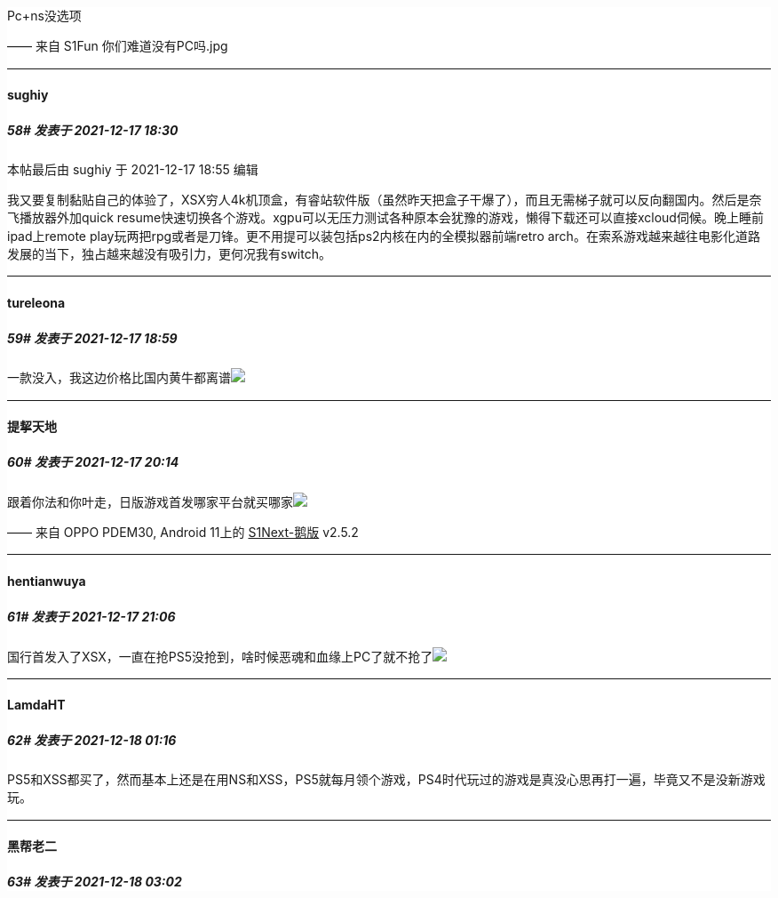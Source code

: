 Pc+ns没选项

—— 来自 S1Fun</blockquote>
你们难道没有PC吗.jpg

*****

####  sughiy  
##### 58#       发表于 2021-12-17 18:30

 本帖最后由 sughiy 于 2021-12-17 18:55 编辑 

我又要复制黏贴自己的体验了，XSX穷人4k机顶盒，有睿站软件版（虽然昨天把盒子干爆了），而且无需梯子就可以反向翻国内。然后是奈飞播放器外加quick resume快速切换各个游戏。xgpu可以无压力测试各种原本会犹豫的游戏，懒得下载还可以直接xcloud伺候。晚上睡前ipad上remote play玩两把rpg或者是刀锋。更不用提可以装包括ps2内核在内的全模拟器前端retro arch。在索系游戏越来越往电影化道路发展的当下，独占越来越没有吸引力，更何况我有switch。

*****

####  tureleona  
##### 59#       发表于 2021-12-17 18:59

一款没入，我这边价格比国内黄牛都离谱<img src="https://static.saraba1st.com/image/smiley/face2017/037.png" referrerpolicy="no-referrer">

*****

####  提挈天地  
##### 60#       发表于 2021-12-17 20:14

跟着你法和你叶走，日版游戏首发哪家平台就买哪家<img src="https://static.saraba1st.com/image/smiley/face2017/068.png" referrerpolicy="no-referrer">

—— 来自 OPPO PDEM30, Android 11上的 [S1Next-鹅版](https://github.com/ykrank/S1-Next/releases) v2.5.2



*****

####  hentianwuya  
##### 61#       发表于 2021-12-17 21:06

国行首发入了XSX，一直在抢PS5没抢到，啥时候恶魂和血缘上PC了就不抢了<img src="https://static.saraba1st.com/image/smiley/face2017/033.png" referrerpolicy="no-referrer">

*****

####  LamdaHT  
##### 62#       发表于 2021-12-18 01:16

PS5和XSS都买了，然而基本上还是在用NS和XSS，PS5就每月领个游戏，PS4时代玩过的游戏是真没心思再打一遍，毕竟又不是没新游戏玩。



*****

####  黑帮老二  
##### 63#       发表于 2021-12-18 03:02
